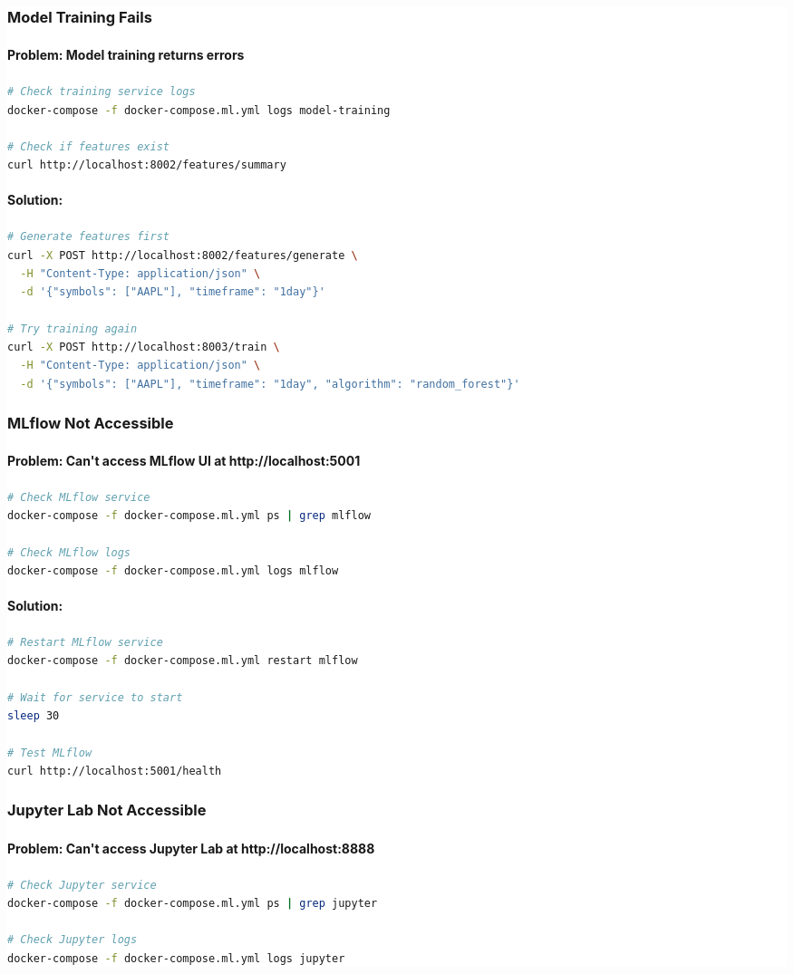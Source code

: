 ### **Model Training Fails**

#### **Problem**: Model training returns errors
```bash
# Check training service logs
docker-compose -f docker-compose.ml.yml logs model-training

# Check if features exist
curl http://localhost:8002/features/summary
```

#### **Solution**:
```bash
# Generate features first
curl -X POST http://localhost:8002/features/generate \
  -H "Content-Type: application/json" \
  -d '{"symbols": ["AAPL"], "timeframe": "1day"}'

# Try training again
curl -X POST http://localhost:8003/train \
  -H "Content-Type: application/json" \
  -d '{"symbols": ["AAPL"], "timeframe": "1day", "algorithm": "random_forest"}'
```

### **MLflow Not Accessible**

#### **Problem**: Can't access MLflow UI at http://localhost:5001
```bash
# Check MLflow service
docker-compose -f docker-compose.ml.yml ps | grep mlflow

# Check MLflow logs
docker-compose -f docker-compose.ml.yml logs mlflow
```

#### **Solution**:
```bash
# Restart MLflow service
docker-compose -f docker-compose.ml.yml restart mlflow

# Wait for service to start
sleep 30

# Test MLflow
curl http://localhost:5001/health
```

### **Jupyter Lab Not Accessible**

#### **Problem**: Can't access Jupyter Lab at http://localhost:8888
```bash
# Check Jupyter service
docker-compose -f docker-compose.ml.yml ps | grep jupyter

# Check Jupyter logs
docker-compose -f docker-compose.ml.yml logs jupyter
```
